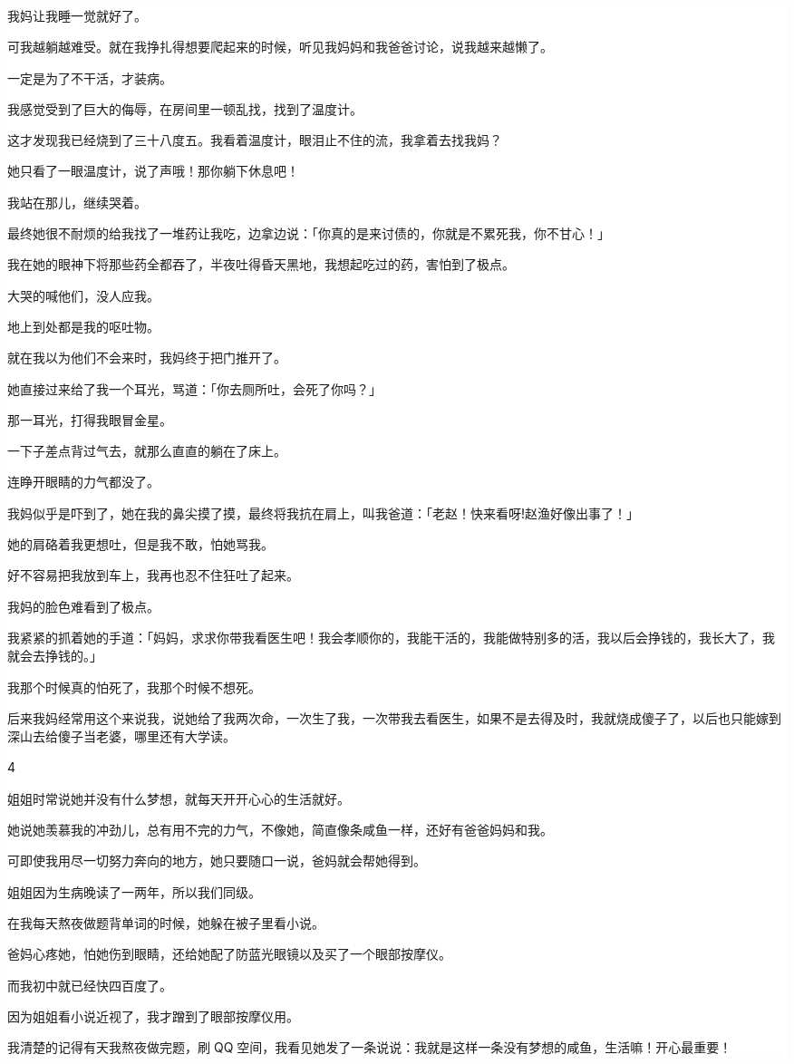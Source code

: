 我妈让我睡一觉就好了。

可我越躺越难受。就在我挣扎得想要爬起来的时候，听见我妈妈和我爸爸讨论，说我越来越懒了。

一定是为了不干活，才装病。

我感觉受到了巨大的侮辱，在房间里一顿乱找，找到了温度计。

这才发现我已经烧到了三十八度五。我看着温度计，眼泪止不住的流，我拿着去找我妈？

她只看了一眼温度计，说了声哦！那你躺下休息吧！

我站在那儿，继续哭着。

最终她很不耐烦的给我找了一堆药让我吃，边拿边说：「你真的是来讨债的，你就是不累死我，你不甘心！」

我在她的眼神下将那些药全都吞了，半夜吐得昏天黑地，我想起吃过的药，害怕到了极点。

大哭的喊他们，没人应我。

地上到处都是我的呕吐物。

就在我以为他们不会来时，我妈终于把门推开了。

她直接过来给了我一个耳光，骂道：「你去厕所吐，会死了你吗？」

那一耳光，打得我眼冒金星。

一下子差点背过气去，就那么直直的躺在了床上。

连睁开眼睛的力气都没了。

我妈似乎是吓到了，她在我的鼻尖摸了摸，最终将我抗在肩上，叫我爸道：「老赵！快来看呀!赵渔好像出事了！」

她的肩硌着我更想吐，但是我不敢，怕她骂我。

好不容易把我放到车上，我再也忍不住狂吐了起来。

我妈的脸色难看到了极点。

我紧紧的抓着她的手道：「妈妈，求求你带我看医生吧！我会孝顺你的，我能干活的，我能做特别多的活，我以后会挣钱的，我长大了，我就会去挣钱的。」

我那个时候真的怕死了，我那个时候不想死。

后来我妈经常用这个来说我，说她给了我两次命，一次生了我，一次带我去看医生，如果不是去得及时，我就烧成傻子了，以后也只能嫁到深山去给傻子当老婆，哪里还有大学读。

4

姐姐时常说她并没有什么梦想，就每天开开心心的生活就好。

她说她羡慕我的冲劲儿，总有用不完的力气，不像她，简直像条咸鱼一样，还好有爸爸妈妈和我。

可即使我用尽一切努力奔向的地方，她只要随口一说，爸妈就会帮她得到。

姐姐因为生病晚读了一两年，所以我们同级。

在我每天熬夜做题背单词的时候，她躲在被子里看小说。

爸妈心疼她，怕她伤到眼睛，还给她配了防蓝光眼镜以及买了一个眼部按摩仪。

而我初中就已经快四百度了。

因为姐姐看小说近视了，我才蹭到了眼部按摩仪用。

我清楚的记得有天我熬夜做完题，刷 QQ 空间，我看见她发了一条说说：我就是这样一条没有梦想的咸鱼，生活嘛！开心最重要！
